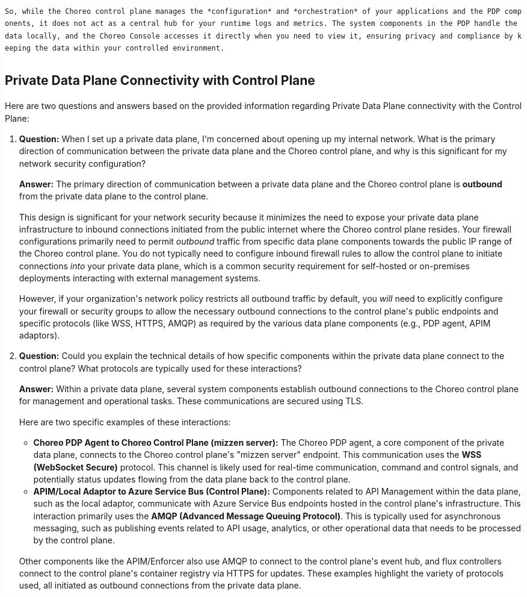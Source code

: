     So, while the Choreo control plane manages the *configuration* and *orchestration* of your applications and the PDP components, it does not act as a central hub for your runtime logs and metrics. The system components in the PDP handle the data locally, and the Choreo Console accesses it directly when you need to view it, ensuring privacy and compliance by keeping the data within your controlled environment.

## Private Data Plane Connectivity with Control Plane

Here are two questions and answers based on the provided information regarding Private Data Plane connectivity with the Control Plane:

1.  **Question:** When I set up a private data plane, I'm concerned about opening up my internal network. What is the primary direction of communication between the private data plane and the Choreo control plane, and why is this significant for my network security configuration?

    **Answer:** The primary direction of communication between a private data plane and the Choreo control plane is **outbound** from the private data plane to the control plane.

    This design is significant for your network security because it minimizes the need to expose your private data plane infrastructure to inbound connections initiated from the public internet where the Choreo control plane resides. Your firewall configurations primarily need to permit *outbound* traffic from specific data plane components towards the public IP range of the Choreo control plane. You do not typically need to configure inbound firewall rules to allow the control plane to initiate connections *into* your private data plane, which is a common security requirement for self-hosted or on-premises deployments interacting with external management systems.

    However, if your organization's network policy restricts all outbound traffic by default, you *will* need to explicitly configure your firewall or security groups to allow the necessary outbound connections to the control plane's public endpoints and specific protocols (like WSS, HTTPS, AMQP) as required by the various data plane components (e.g., PDP agent, APIM adaptors).

2.  **Question:** Could you explain the technical details of how specific components within the private data plane connect to the control plane? What protocols are typically used for these interactions?

    **Answer:** Within a private data plane, several system components establish outbound connections to the Choreo control plane for management and operational tasks. These communications are secured using TLS.

    Here are two specific examples of these interactions:

    *   **Choreo PDP Agent to Choreo Control Plane (mizzen server):** The Choreo PDP agent, a core component of the private data plane, connects to the Choreo control plane's "mizzen server" endpoint. This communication uses the **WSS (WebSocket Secure)** protocol. This channel is likely used for real-time communication, command and control signals, and potentially status updates flowing from the data plane back to the control plane.
    *   **APIM/Local Adaptor to Azure Service Bus (Control Plane):** Components related to API Management within the data plane, such as the local adaptor, communicate with Azure Service Bus endpoints hosted in the control plane's infrastructure. This interaction primarily uses the **AMQP (Advanced Message Queuing Protocol)**. This is typically used for asynchronous messaging, such as publishing events related to API usage, analytics, or other operational data that needs to be processed by the control plane.

    Other components like the APIM/Enforcer also use AMQP to connect to the control plane's event hub, and flux controllers connect to the control plane's container registry via HTTPS for updates. These examples highlight the variety of protocols used, all initiated as outbound connections from the private data plane.
